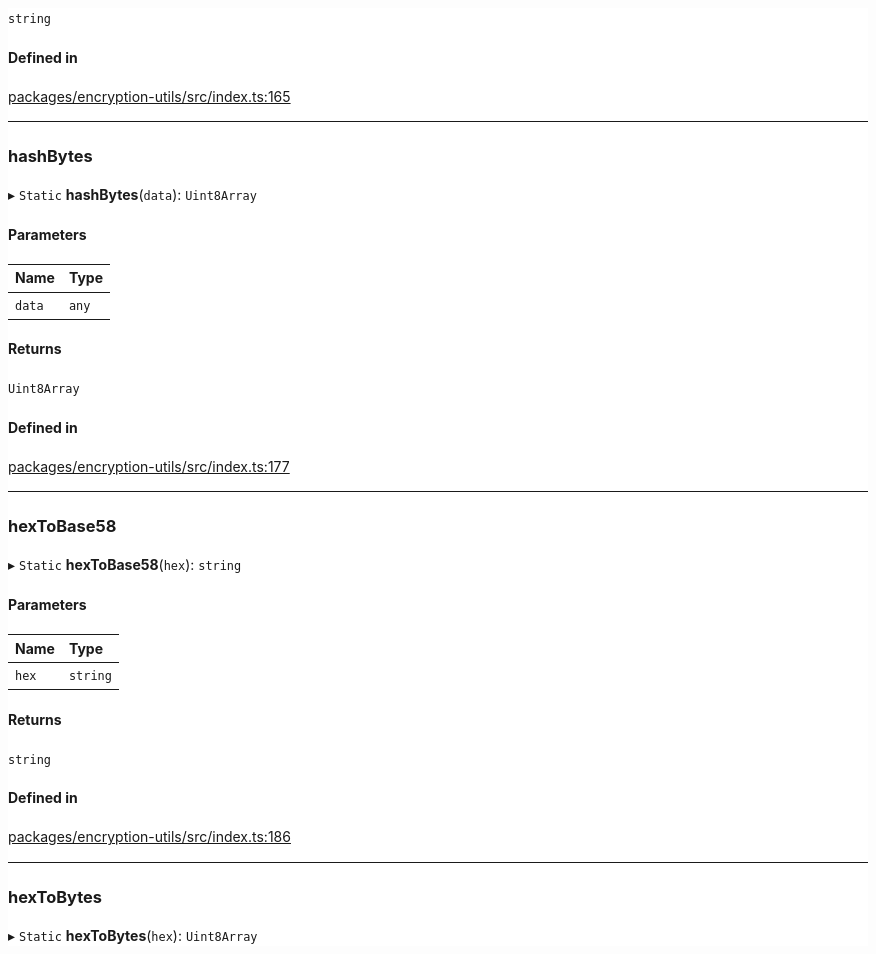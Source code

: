 `string`

#### Defined in

[packages/encryption-utils/src/index.ts:165](https://github.com/verida/verida-js/blob/a690f60/packages/encryption-utils/src/index.ts#L165)

___

### hashBytes

▸ `Static` **hashBytes**(`data`): `Uint8Array`

#### Parameters

| Name | Type |
| :------ | :------ |
| `data` | `any` |

#### Returns

`Uint8Array`

#### Defined in

[packages/encryption-utils/src/index.ts:177](https://github.com/verida/verida-js/blob/a690f60/packages/encryption-utils/src/index.ts#L177)

___

### hexToBase58

▸ `Static` **hexToBase58**(`hex`): `string`

#### Parameters

| Name | Type |
| :------ | :------ |
| `hex` | `string` |

#### Returns

`string`

#### Defined in

[packages/encryption-utils/src/index.ts:186](https://github.com/verida/verida-js/blob/a690f60/packages/encryption-utils/src/index.ts#L186)

___

### hexToBytes

▸ `Static` **hexToBytes**(`hex`): `Uint8Array`
